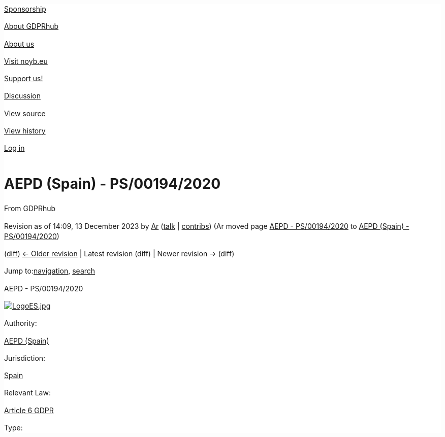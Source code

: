 [Sponsorship](/index.php?title=GDPRhub_Sponsorship)

[About GDPRhub](#)

[About us](/index.php?title=About_GDPRhub)

[Visit noyb.eu](https://www.noyb.eu)

[Support us!](https://www.noyb.eu/support)

[](# "Page tools")

[Discussion](/index.php?title=Talk:AEPD_\(Spain\)_-_PS/00194/2020&action=edit&redlink=1 "Discussion about the content page (page does not exist) [t]")

[View source](/index.php?title=AEPD_\(Spain\)_-_PS/00194/2020&action=edit "This page is protected.
You can view its source [e]")

[View history](/index.php?title=AEPD_\(Spain\)_-_PS/00194/2020&action=history "Past revisions of this page [h]")

[](# "You are not logged in.")

[Log in](/index.php?title=Special:UserLogin&returnto=AEPD+%28Spain%29+-+PS%2F00194%2F2020&returntoquery=oldid%3D38233 "You are encouraged to log in; however, it is not mandatory [o]")

# AEPD (Spain) - PS/00194/2020

From GDPRhub

Revision as of 14:09, 13 December 2023 by [Ar](/index.php?title=User:Ar&action=edit&redlink=1 "User:Ar (page does not exist)") ([talk](/index.php?title=User_talk:Ar&action=edit&redlink=1 "User talk:Ar (page does not exist)") | [contribs](/index.php?title=Special:Contributions/Ar "Special:Contributions/Ar")) (Ar moved page [AEPD - PS/00194/2020](/index.php?title=AEPD_-_PS/00194/2020 "AEPD - PS/00194/2020") to [AEPD (Spain) - PS/00194/2020](/index.php?title=AEPD_\(Spain\)_-_PS/00194/2020 "AEPD (Spain) - PS/00194/2020"))

([diff](/index.php?title=AEPD_\(Spain\)_-_PS/00194/2020&diff=prev&oldid=38233 "AEPD (Spain) - PS/00194/2020")) [← Older revision](/index.php?title=AEPD_\(Spain\)_-_PS/00194/2020&direction=prev&oldid=38233 "AEPD (Spain) - PS/00194/2020") | Latest revision (diff) | Newer revision → (diff)

Jump to:[navigation](#mw-navigation), [search](#p-search)

AEPD - PS/00194/2020

[![LogoES.jpg](/images/thumb/5/59/LogoES.jpg/250px-LogoES.jpg)](/index.php?title=File:LogoES.jpg)

Authority:

[AEPD (Spain)](/index.php?title=AEPD_\(Spain\) "AEPD (Spain)")

Jurisdiction:

[Spain](/index.php?title=Category:Spain "Category:Spain")

Relevant Law:

[Article 6 GDPR](/index.php?title=Article_6_GDPR "Article 6 GDPR")

Type:
